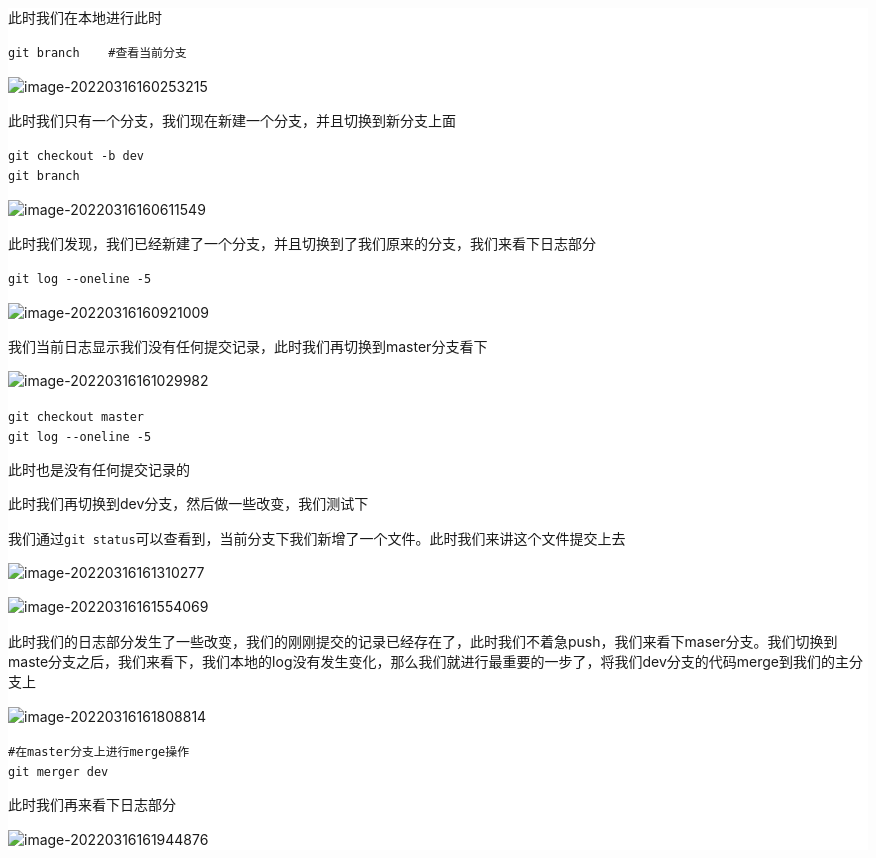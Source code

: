 此时我们在本地进行此时

```shell
git branch    #查看当前分支
```

![image-20220316160253215](C:/Users/lhh/AppData/Roaming/Typora/typora-user-images/image-20220316160253215.png)

此时我们只有一个分支，我们现在新建一个分支，并且切换到新分支上面

```shell
git checkout -b dev
git branch 
```

![image-20220316160611549](https://cdn.jsdelivr.net/gh/liuhuanhuan963019/blogPicture/md_photos/image-20220316160611549.png)

此时我们发现，我们已经新建了一个分支，并且切换到了我们原来的分支，我们来看下日志部分

```shell
git log --oneline -5
```

![image-20220316160921009](https://cdn.jsdelivr.net/gh/liuhuanhuan963019/blogPicture/md_photos/image-20220316160921009.png)

我们当前日志显示我们没有任何提交记录，此时我们再切换到master分支看下

![image-20220316161029982](https://cdn.jsdelivr.net/gh/liuhuanhuan963019/blogPicture/md_photos/image-20220316161029982.png)

```shell
git checkout master
git log --oneline -5
```

此时也是没有任何提交记录的

此时我们再切换到dev分支，然后做一些改变，我们测试下

我们通过`git status`可以查看到，当前分支下我们新增了一个文件。此时我们来讲这个文件提交上去

![image-20220316161310277](https://cdn.jsdelivr.net/gh/liuhuanhuan963019/blogPicture/md_photos/image-20220316161310277.png)

![image-20220316161554069](https://cdn.jsdelivr.net/gh/liuhuanhuan963019/blogPicture/md_photos/image-20220316161554069.png)

此时我们的日志部分发生了一些改变，我们的刚刚提交的记录已经存在了，此时我们不着急push，我们来看下maser分支。我们切换到maste分支之后，我们来看下，我们本地的log没有发生变化，那么我们就进行最重要的一步了，将我们dev分支的代码merge到我们的主分支上

![image-20220316161808814](https://cdn.jsdelivr.net/gh/liuhuanhuan963019/blogPicture/md_photos/image-20220316161808814.png)

```shell
#在master分支上进行merge操作
git merger dev
```

此时我们再来看下日志部分

![image-20220316161944876](https://cdn.jsdelivr.net/gh/liuhuanhuan963019/blogPicture/md_photos/image-20220316161944876.png)
